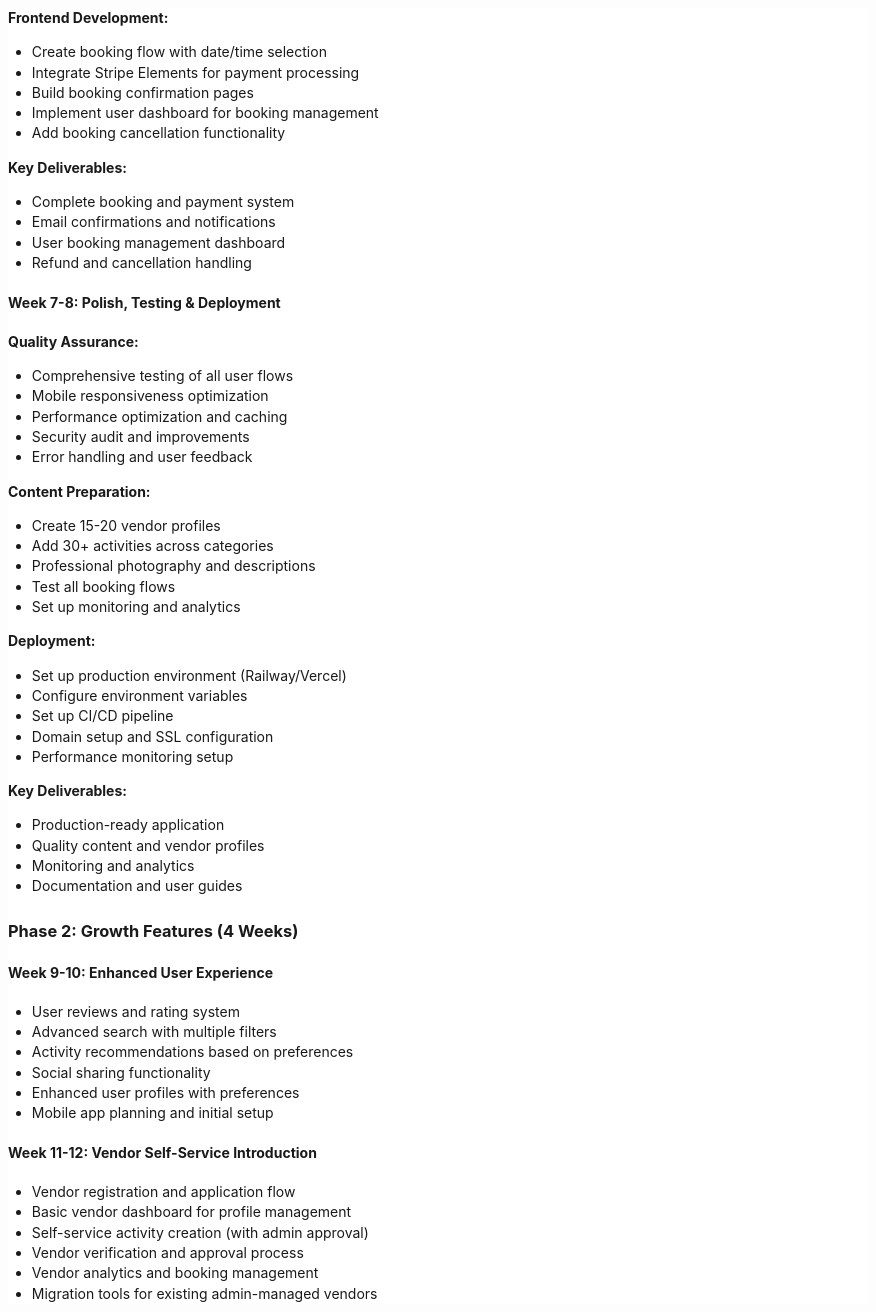 **Frontend Development:**
- Create booking flow with date/time selection
- Integrate Stripe Elements for payment processing
- Build booking confirmation pages
- Implement user dashboard for booking management
- Add booking cancellation functionality

**Key Deliverables:**
- Complete booking and payment system
- Email confirmations and notifications
- User booking management dashboard
- Refund and cancellation handling

#### Week 7-8: Polish, Testing & Deployment
**Quality Assurance:**
- Comprehensive testing of all user flows
- Mobile responsiveness optimization
- Performance optimization and caching
- Security audit and improvements
- Error handling and user feedback

**Content Preparation:**
- Create 15-20 vendor profiles
- Add 30+ activities across categories
- Professional photography and descriptions
- Test all booking flows
- Set up monitoring and analytics

**Deployment:**
- Set up production environment (Railway/Vercel)
- Configure environment variables
- Set up CI/CD pipeline
- Domain setup and SSL configuration
- Performance monitoring setup

**Key Deliverables:**
- Production-ready application
- Quality content and vendor profiles
- Monitoring and analytics
- Documentation and user guides

### Phase 2: Growth Features (4 Weeks)

#### Week 9-10: Enhanced User Experience
- User reviews and rating system
- Advanced search with multiple filters
- Activity recommendations based on preferences
- Social sharing functionality
- Enhanced user profiles with preferences
- Mobile app planning and initial setup

#### Week 11-12: Vendor Self-Service Introduction
- Vendor registration and application flow
- Basic vendor dashboard for profile management
- Self-service activity creation (with admin approval)
- Vendor verification and approval process
- Vendor analytics and booking management
- Migration tools for existing admin-managed vendors
